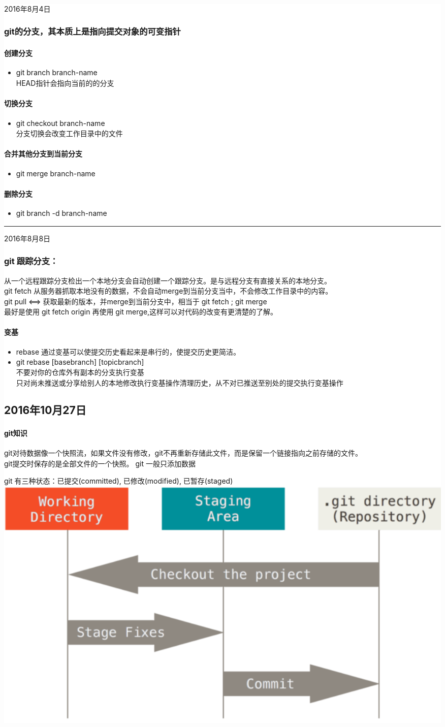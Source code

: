 2016年8月4日
### git的分支，其本质上是指向提交对象的可变指针
#### 创建分支
-  git branch branch-name  
  HEAD指针会指向当前的的分支
#### 切换分支
-  git checkout branch-name  
  分支切换会改变工作目录中的文件
#### 合并其他分支到当前分支
-  git merge branch-name
#### 删除分支
-  git branch -d branch-name   

-----------
2016年8月8日
###  git 跟踪分支：
  从一个远程跟踪分支检出一个本地分支会自动创建一个跟踪分支。是与远程分支有直接关系的本地分支。  
  git fetch 从服务器抓取本地没有的数据，不会自动merge到当前分支当中，不会修改工作目录中的内容。  
  git pull <==> 获取最新的版本，并merge到当前分支中，相当于 git fetch ; git merge  
  最好是使用 git fetch origin 再使用 git merge,这样可以对代码的改变有更清楚的了解。

#### 变基
-    rebase 通过变基可以使提交历史看起来是串行的，使提交历史更简洁。
-    git rebase [basebranch] [topicbranch]  
  不要对你的仓库外有副本的分支执行变基  
  只对尚未推送或分享给别人的本地修改执行变基操作清理历史，从不对已推送至别处的提交执行变基操作

## 2016年10月27日
#### git知识
git对待数据像一个快照流，如果文件没有修改，git不再重新存储此文件，而是保留一个链接指向之前存储的文件。  
git提交时保存的是全部文件的一个快照。
git 一般只添加数据   

git 有三种状态：已提交(committed), 已修改(modified), 已暂存(staged)
![status](./img/git/git_status.png)
